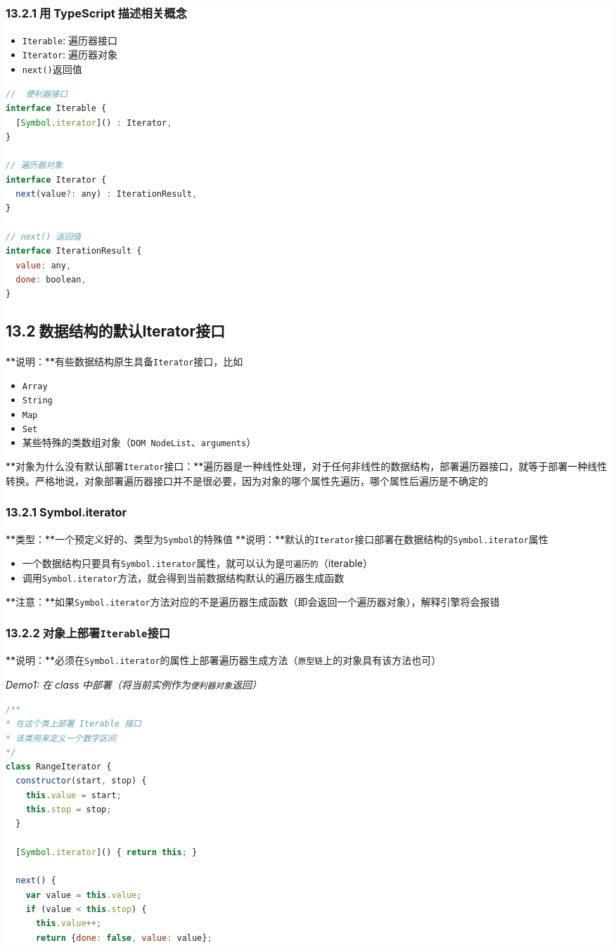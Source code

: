### 13.2.1 用 TypeScript 描述相关概念
+ `Iterable`: 遍历器接口
+ `Iterator`: 遍历器对象
+ `next()`返回值

```javascript
//  便利器接口
interface Iterable {
  [Symbol.iterator]() : Iterator,
}

// 遍历器对象
interface Iterator {
  next(value?: any) : IterationResult,
}

// next() 返回值
interface IterationResult {
  value: any,
  done: boolean,
}
```

## 13.2 数据结构的默认Iterator接口
**说明：**有些数据结构原生具备`Iterator`接口，比如
+ `Array`
+ `String`
+ `Map`
+ `Set`
+ 某些特殊的类数组对象（`DOM NodeList`、`arguments`）

**对象为什么没有默认部署`Iterator`接口：**遍历器是一种线性处理，对于任何非线性的数据结构，部署遍历器接口，就等于部署一种线性转换。严格地说，对象部署遍历器接口并不是很必要，因为对象的哪个属性先遍历，哪个属性后遍历是不确定的

### 13.2.1 Symbol.iterator
**类型：**一个预定义好的、类型为`Symbol`的特殊值
**说明：**默认的`Iterator`接口部署在数据结构的`Symbol.iterator`属性
+ 一个数据结构只要具有`Symbol.iterator`属性，就可以认为是`可遍历的`（iterable）
+ 调用`Symbol.iterator`方法，就会得到当前数据结构默认的遍历器生成函数

**注意：**如果`Symbol.iterator`方法对应的不是遍历器生成函数（即会返回一个遍历器对象），解释引擎将会报错

### 13.2.2 对象上部署`Iterable`接口
**说明：**必须在`Symbol.iterator`的属性上部署遍历器生成方法（`原型链`上的对象具有该方法也可）

*Demo1: 在 class 中部署（将当前实例作为`便利器对象`返回）*

```javascript
/**
* 在这个类上部署 Iterable 接口
* 该类用来定义一个数字区间
*/
class RangeIterator {
  constructor(start, stop) {
    this.value = start;
    this.stop = stop;
  }

  [Symbol.iterator]() { return this; }

  next() {
    var value = this.value;
    if (value < this.stop) {
      this.value++;
      return {done: false, value: value};
```